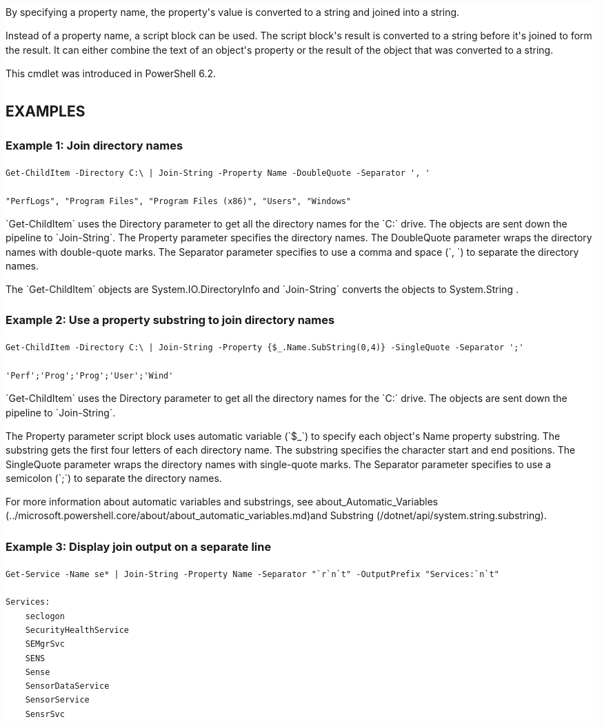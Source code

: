By specifying a property name, the property's value is converted to a string and joined into a string.

Instead of a property name, a script block can be used.
The script block's result is converted to a string before it's joined to form the result.
It can either combine the text of an object's property or the result of the object that was converted to a string.

This cmdlet was introduced in PowerShell 6.2.

## EXAMPLES

### Example 1: Join directory names
```
Get-ChildItem -Directory C:\ | Join-String -Property Name -DoubleQuote -Separator ', '

"PerfLogs", "Program Files", "Program Files (x86)", "Users", "Windows"
```

\`Get-ChildItem\` uses the Directory parameter to get all the directory names for the \`C:\` drive.
The objects are sent down the pipeline to \`Join-String\`.
The Property parameter specifies the directory names.
The DoubleQuote parameter wraps the directory names with double-quote marks.
The Separator parameter specifies to use a comma and space (\`, \`) to separate the directory names.

The \`Get-ChildItem\` objects are System.IO.DirectoryInfo and \`Join-String\` converts the objects to System.String .

### Example 2: Use a property substring to join directory names
```
Get-ChildItem -Directory C:\ | Join-String -Property {$_.Name.SubString(0,4)} -SingleQuote -Separator ';'

'Perf';'Prog';'Prog';'User';'Wind'
```

\`Get-ChildItem\` uses the Directory parameter to get all the directory names for the \`C:\` drive.
The objects are sent down the pipeline to \`Join-String\`.

The Property parameter script block uses automatic variable (\`$_\`) to specify each object's Name property substring.
The substring gets the first four letters of each directory name.
The substring specifies the character start and end positions.
The SingleQuote parameter wraps the directory names with single-quote marks.
The Separator parameter specifies to use a semicolon (\`;\`) to separate the directory names.

For more information about automatic variables and substrings, see about_Automatic_Variables (../microsoft.powershell.core/about/about_automatic_variables.md)and Substring (/dotnet/api/system.string.substring).

### Example 3: Display join output on a separate line
```
Get-Service -Name se* | Join-String -Property Name -Separator "`r`n`t" -OutputPrefix "Services:`n`t"

Services:
    seclogon
    SecurityHealthService
    SEMgrSvc
    SENS
    Sense
    SensorDataService
    SensorService
    SensrSvc
```